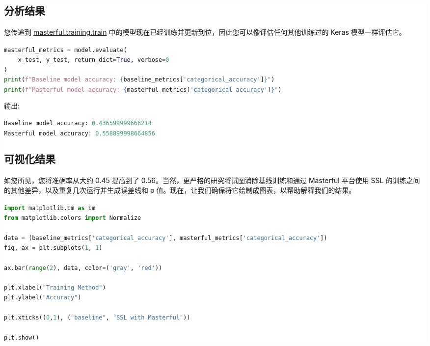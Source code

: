 ## 分析结果

您传递到 [masterful.training.train](http://docs.masterfulai.com/0.4.1/api/api_training.html#masterful-training-train?utm_campaign=ask%20python%20ssl&utm_source=askpython&utm_medium=ssl) 中的模型现在已经训练并更新到位，因此您可以像评估任何其他训练过的 Keras 模型一样评估它。

```py
masterful_metrics = model.evaluate(
    x_test, y_test, return_dict=True, verbose=0
)
print(f"Baseline model accuracy: {baseline_metrics['categorical_accuracy']}")
print(f"Masterful model accuracy: {masterful_metrics['categorical_accuracy']}")

```

输出:

```py
Baseline model accuracy: 0.436599999666214
Masterful model accuracy: 0.558899998664856

```

## 可视化结果

如您所见，您将准确率从大约 0.45 提高到了 0.56。当然，更严格的研究将试图消除基线训练和通过 Masterful 平台使用 SSL 的训练之间的其他差异，以及重复几次运行并生成误差线和 p 值。现在，让我们确保将它绘制成图表，以帮助解释我们的结果。

```py
import matplotlib.cm as cm
from matplotlib.colors import Normalize

data = (baseline_metrics['categorical_accuracy'], masterful_metrics['categorical_accuracy'])
fig, ax = plt.subplots(1, 1)

ax.bar(range(2), data, color=('gray', 'red'))

plt.xlabel("Training Method")
plt.ylabel("Accuracy")

plt.xticks((0,1), ("baseline", "SSL with Masterful"))

plt.show()

```
